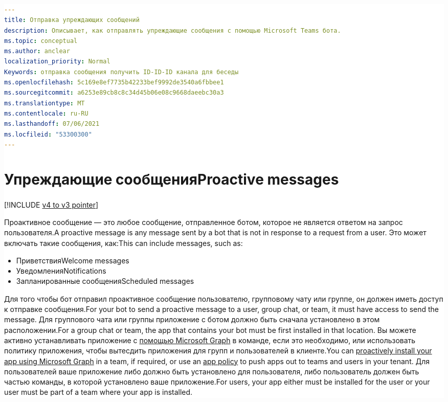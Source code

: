 ```yaml
---
title: Отправка упреждающих сообщений
description: Описывает, как отправлять упреждающие сообщения с помощью Microsoft Teams бота.
ms.topic: conceptual
ms.author: anclear
localization_priority: Normal
Keywords: отправка сообщения получить ID-ID-ID канала для беседы
ms.openlocfilehash: 5c169e8ef7735b42233bef9992de3540a6fbbee1
ms.sourcegitcommit: a6253e89cb8c8c34d45b06e08c9668daeebc30a3
ms.translationtype: MT
ms.contentlocale: ru-RU
ms.lasthandoff: 07/06/2021
ms.locfileid: "53300300"
---
```

# <a name="proactive-messages"></a><span data-ttu-id="5180d-104">Упреждающие сообщения</span><span class="sxs-lookup"><span data-stu-id="5180d-104">Proactive messages</span></span>

[!INCLUDE [v4 to v3 pointer](~/includes/v4-to-v3-pointer-bots.md)]

<span data-ttu-id="5180d-105">Проактивное сообщение — это любое сообщение, отправленное ботом, которое не является ответом на запрос пользователя.</span><span class="sxs-lookup"><span data-stu-id="5180d-105">A proactive message is any message sent by a bot that is not in response to a request from a user.</span></span> <span data-ttu-id="5180d-106">Это может включать такие сообщения, как:</span><span class="sxs-lookup"><span data-stu-id="5180d-106">This can include messages, such as:</span></span>

* <span data-ttu-id="5180d-107">Приветствия</span><span class="sxs-lookup"><span data-stu-id="5180d-107">Welcome messages</span></span>
* <span data-ttu-id="5180d-108">Уведомления</span><span class="sxs-lookup"><span data-stu-id="5180d-108">Notifications</span></span>
* <span data-ttu-id="5180d-109">Запланированные сообщения</span><span class="sxs-lookup"><span data-stu-id="5180d-109">Scheduled messages</span></span>

<span data-ttu-id="5180d-110">Для того чтобы бот отправил проактивное сообщение пользователю, групповому чату или группе, он должен иметь доступ к отправке сообщения.</span><span class="sxs-lookup"><span data-stu-id="5180d-110">For your bot to send a proactive message to a user, group chat, or team, it must have access to send the message.</span></span> <span data-ttu-id="5180d-111">Для группового чата или группы приложение с ботом должно быть сначала установлено в этом расположении.</span><span class="sxs-lookup"><span data-stu-id="5180d-111">For a group chat or team, the app that contains your bot must be first installed in that location.</span></span> <span data-ttu-id="5180d-112">Вы можете активно устанавливать приложение с [помощью Microsoft Graph](#proactively-install-your-app-using-graph) в команде, если [](/microsoftteams/teams-custom-app-policies-and-settings) это необходимо, или использовать политику приложения, чтобы вытесдить приложения для групп и пользователей в клиенте.</span><span class="sxs-lookup"><span data-stu-id="5180d-112">You can [proactively install your app using Microsoft Graph](#proactively-install-your-app-using-graph) in a team, if required, or use an [app policy](/microsoftteams/teams-custom-app-policies-and-settings) to push apps out to teams and users in your tenant.</span></span> <span data-ttu-id="5180d-113">Для пользователей ваше приложение либо должно быть установлено для пользователя, либо пользователь должен быть частью команды, в которой установлено ваше приложение.</span><span class="sxs-lookup"><span data-stu-id="5180d-113">For users, your app either must be installed for the user or your user must be part of a team where your app is installed.</span></span>
